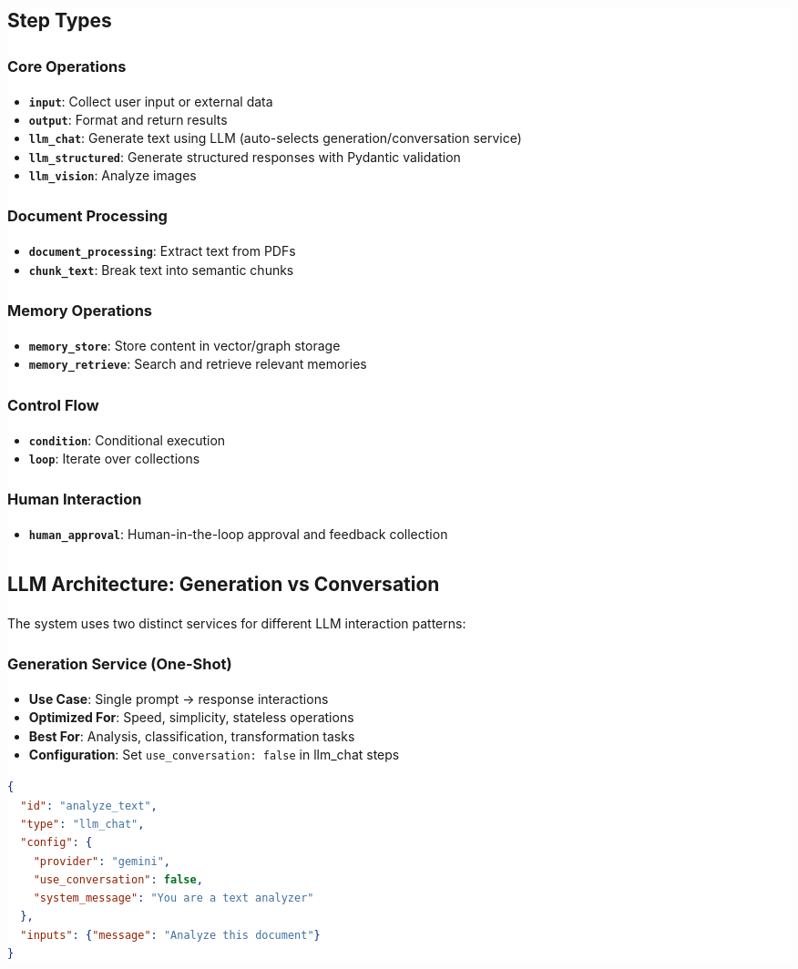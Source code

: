 ```json
```

## Step Types

### Core Operations

- **`input`**: Collect user input or external data
- **`output`**: Format and return results
- **`llm_chat`**: Generate text using LLM (auto-selects generation/conversation service)
- **`llm_structured`**: Generate structured responses with Pydantic validation
- **`llm_vision`**: Analyze images

### Document Processing

- **`document_processing`**: Extract text from PDFs
- **`chunk_text`**: Break text into semantic chunks

### Memory Operations

- **`memory_store`**: Store content in vector/graph storage
- **`memory_retrieve`**: Search and retrieve relevant memories

### Control Flow

- **`condition`**: Conditional execution
- **`loop`**: Iterate over collections

### Human Interaction

- **`human_approval`**: Human-in-the-loop approval and feedback collection

## LLM Architecture: Generation vs Conversation

The system uses two distinct services for different LLM interaction patterns:

### Generation Service (One-Shot)
- **Use Case**: Single prompt → response interactions
- **Optimized For**: Speed, simplicity, stateless operations
- **Best For**: Analysis, classification, transformation tasks
- **Configuration**: Set `use_conversation: false` in llm_chat steps

```json
{
  "id": "analyze_text",
  "type": "llm_chat",
  "config": {
    "provider": "gemini",
    "use_conversation": false,
    "system_message": "You are a text analyzer"
  },
  "inputs": {"message": "Analyze this document"}
}
```
